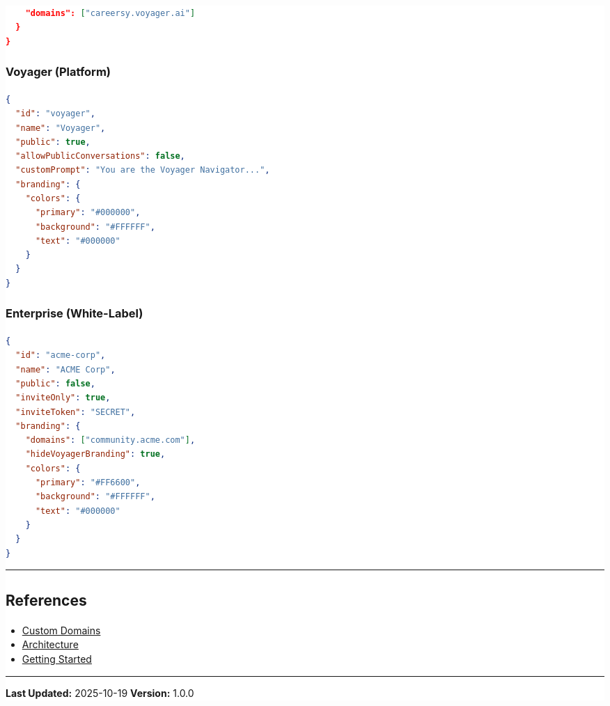 ```json
    "domains": ["careersy.voyager.ai"]
  }
}
```

### Voyager (Platform)
```json
{
  "id": "voyager",
  "name": "Voyager",
  "public": true,
  "allowPublicConversations": false,
  "customPrompt": "You are the Voyager Navigator...",
  "branding": {
    "colors": {
      "primary": "#000000",
      "background": "#FFFFFF",
      "text": "#000000"
    }
  }
}
```

### Enterprise (White-Label)
```json
{
  "id": "acme-corp",
  "name": "ACME Corp",
  "public": false,
  "inviteOnly": true,
  "inviteToken": "SECRET",
  "branding": {
    "domains": ["community.acme.com"],
    "hideVoyagerBranding": true,
    "colors": {
      "primary": "#FF6600",
      "background": "#FFFFFF",
      "text": "#000000"
    }
  }
}
```

---

## References

- [Custom Domains](./CUSTOM_DOMAINS.md)
- [Architecture](./architecture.md)
- [Getting Started](./getting-started.md)

---

**Last Updated:** 2025-10-19
**Version:** 1.0.0
